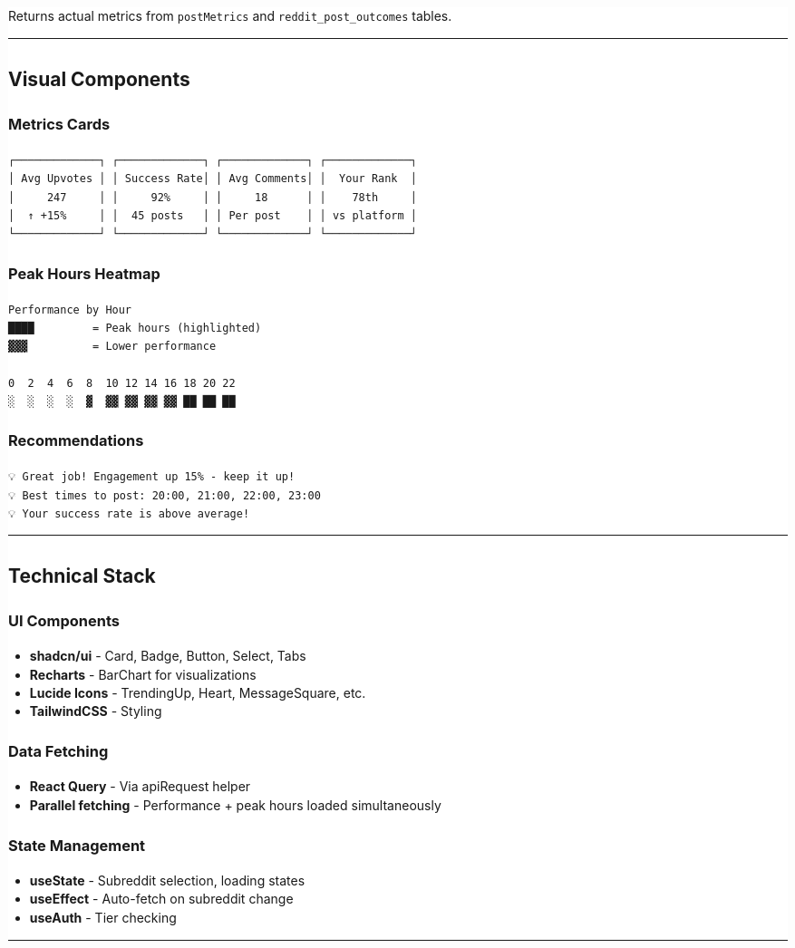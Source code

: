 Returns actual metrics from `postMetrics` and `reddit_post_outcomes` tables.

---

## Visual Components

### Metrics Cards
```
┌─────────────┐ ┌─────────────┐ ┌─────────────┐ ┌─────────────┐
│ Avg Upvotes │ │ Success Rate│ │ Avg Comments│ │  Your Rank  │
│     247     │ │     92%     │ │     18      │ │    78th     │
│  ↑ +15%     │ │  45 posts   │ │ Per post    │ │ vs platform │
└─────────────┘ └─────────────┘ └─────────────┘ └─────────────┘
```

### Peak Hours Heatmap
```
Performance by Hour
████         = Peak hours (highlighted)
▓▓▓          = Lower performance

0  2  4  6  8  10 12 14 16 18 20 22
░  ░  ░  ░  ▓  ▓▓ ▓▓ ▓▓ ▓▓ ██ ██ ██
```

### Recommendations
```
💡 Great job! Engagement up 15% - keep it up!
💡 Best times to post: 20:00, 21:00, 22:00, 23:00
💡 Your success rate is above average!
```

---

## Technical Stack

### UI Components
- **shadcn/ui** - Card, Badge, Button, Select, Tabs
- **Recharts** - BarChart for visualizations
- **Lucide Icons** - TrendingUp, Heart, MessageSquare, etc.
- **TailwindCSS** - Styling

### Data Fetching
- **React Query** - Via apiRequest helper
- **Parallel fetching** - Performance + peak hours loaded simultaneously

### State Management
- **useState** - Subreddit selection, loading states
- **useEffect** - Auto-fetch on subreddit change
- **useAuth** - Tier checking

---
